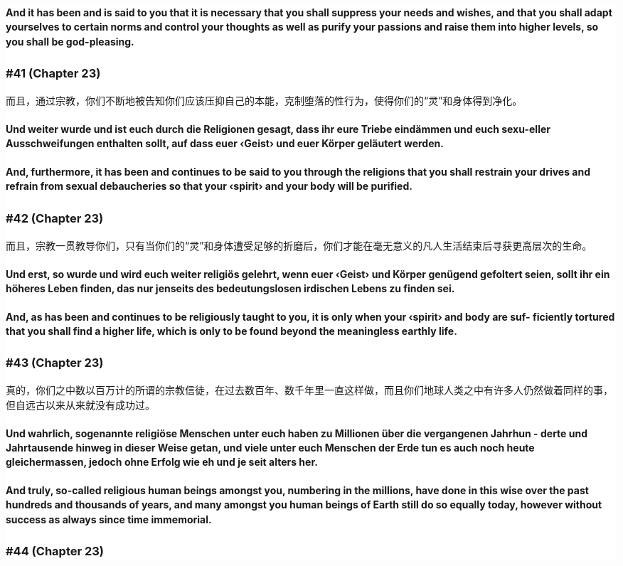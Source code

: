 #### And it has been and is said to you that it is necessary that you shall suppress your needs and wishes, and that you shall adapt yourselves to certain norms and control your thoughts as well as purify your passions and raise them into higher levels, so you shall be god-pleasing.

### #41 (Chapter 23)

而且，通过宗教，你们不断地被告知你们应该压抑自己的本能，克制堕落的性行为，使得你们的“灵”和身体得到净化。

#### Und weiter wurde und ist euch durch die Religionen gesagt, dass ihr eure Triebe eindämmen und euch sexu-eller Ausschweifungen enthalten sollt, auf dass euer ‹Geist› und euer Körper geläutert werden.

#### And, furthermore, it has been and continues to be said to you through the religions that you shall restrain your drives and refrain from sexual debaucheries so that your ‹spirit› and your body will be purified.

### #42 (Chapter 23)

而且，宗教一贯教导你们，只有当你们的“灵”和身体遭受足够的折磨后，你们才能在毫无意义的凡人生活结束后寻获更高层次的生命。

#### Und erst, so wurde und wird euch weiter religiös gelehrt, wenn euer ‹Geist› und Körper genügend gefoltert seien, sollt ihr ein höheres Leben finden, das nur jenseits des bedeutungslosen irdischen Lebens zu finden sei.

#### And, as has been and continues to be religiously taught to you, it is only when your ‹spirit› and body are suf- ficiently tortured that you shall find a higher life, which is only to be found beyond the meaningless earthly life.

### #43 (Chapter 23)

真的，你们之中数以百万计的所谓的宗教信徒，在过去数百年、数千年里一直这样做，而且你们地球人类之中有许多人仍然做着同样的事，但自远古以来从来就没有成功过。

#### Und wahrlich, sogenannte religiöse Menschen unter euch haben zu Millionen über die vergangenen Jahrhun - derte und Jahrtausende hinweg in dieser Weise getan, und viele unter euch Menschen der Erde tun es auch noch heute gleichermassen, jedoch ohne Erfolg wie eh und je seit alters her.

#### And truly, so-called religious human beings amongst you, numbering in the millions, have done in this wise over the past hundreds and thousands of years, and many amongst you human beings of Earth still do so equally today, however without success as always since time immemorial.

### #44 (Chapter 23)

